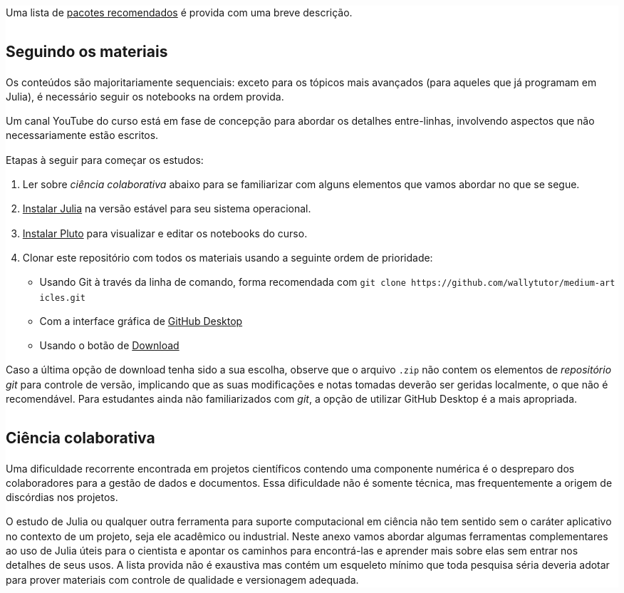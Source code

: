 Uma lista de [pacotes recomendados](bookmarks) é provida com uma breve descrição.



## Seguindo os materiais

Os conteúdos são majoritariamente sequenciais: exceto para os tópicos mais
avançados (para aqueles que já programam em Julia), é necessário seguir os
notebooks na ordem provida.

Um canal YouTube do curso está em fase de concepção para abordar os detalhes
entre-linhas, involvendo aspectos que não necessariamente estão escritos.

Etapas à seguir para começar os estudos:

1. Ler sobre *ciência colaborativa* abaixo para se familiarizar com alguns
   elementos que vamos abordar no que se segue.

1. [Instalar Julia](https://julialang.org/downloads/) na versão estável para seu
   sistema operacional.

1. [Instalar Pluto](https://github.com/fonsp/Pluto.jl) para visualizar e editar
   os notebooks do curso.

1. Clonar este repositório com todos os materiais usando a seguinte ordem de
   prioridade:

    - Usando Git à través da linha de comando, forma recomendada com `git clone
      https://github.com/wallytutor/medium-articles.git`

    - Com a interface gráfica de [GitHub Desktop](https://desktop.github.com/)

    - Usando o botão de
      [Download](https://github.com/DryTooling/DryTooling.jl/archive/refs/heads/main.zip)

Caso a última opção de download tenha sido a sua escolha, observe que o arquivo
`.zip` não contem os elementos de *repositório git* para controle de versão,
implicando que as suas modificações e notas tomadas deverão ser geridas
localmente, o que não é recomendável. Para estudantes ainda não familiarizados
com *git*, a opção de utilizar GitHub Desktop é a mais apropriada.

## Ciência colaborativa

Uma dificuldade recorrente encontrada em projetos científicos contendo uma
componente numérica é o despreparo dos colaboradores para a gestão de dados e
documentos. Essa dificuldade não é somente técnica, mas frequentemente a origem
de discórdias nos projetos.

O estudo de Julia ou qualquer outra ferramenta para suporte computacional em
ciência não tem sentido sem o caráter aplicativo no contexto de um projeto, seja
ele acadêmico ou industrial. Neste anexo vamos abordar algumas ferramentas
complementares ao uso de Julia úteis para o cientista e apontar os caminhos para
encontrá-las e aprender mais sobre elas sem entrar nos detalhes de seus usos. A
lista provida não é exaustiva mas contém um esqueleto mínimo que toda pesquisa
séria deveria adotar para prover materiais com controle de qualidade e
versionagem adequada.
